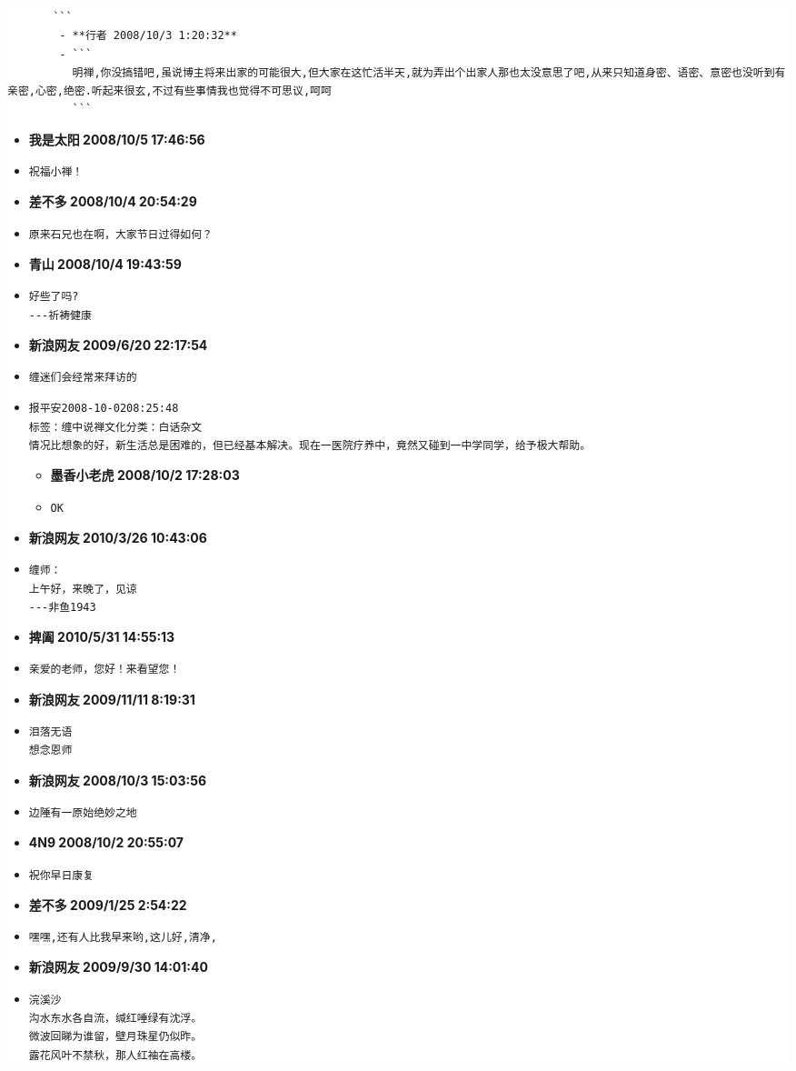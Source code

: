            ```
            - **行者 2008/10/3 1:20:32**
            - ```
              明禅,你没搞错吧,虽说博主将来出家的可能很大,但大家在这忙活半天,就为弄出个出家人那也太没意思了吧,从来只知道身密、语密、意密也没听到有亲密,心密,绝密.听起来很玄,不过有些事情我也觉得不可思议,呵呵
              ```
- **我是太阳 2008/10/5 17:46:56**
- ```
  祝福小禅！
  ```
- **差不多 2008/10/4 20:54:29**
- ```
  原来石兄也在啊，大家节日过得如何？
  ```
- **青山 2008/10/4 19:43:59**
- ```
  好些了吗?
  ---祈祷健康
  ```
- **新浪网友 2009/6/20 22:17:54**
- ```
  缠迷们会经常来拜访的
  ```
- ```
  报平安2008-10-0208:25:48
  标签：缠中说禅文化分类：白话杂文
  情况比想象的好，新生活总是困难的，但已经基本解决。现在一医院疗养中，竟然又碰到一中学同学，给予极大帮助。
  ```
   - **墨香小老虎 2008/10/2 17:28:03**
   - ```
     OK
     ```
- **新浪网友 2010/3/26 10:43:06**
- ```
  缠师：
  上午好，来晚了，见谅
  ---非鱼1943
  ```
- **捭阖 2010/5/31 14:55:13**
- ```
  亲爱的老师，您好！来看望您！
  ```
- **新浪网友 2009/11/11 8:19:31**
- ```
  泪落无语
  想念恩师
  ```
- **新浪网友 2008/10/3 15:03:56**
- ```
  边陲有一原始绝妙之地
  ```
- **4N9 2008/10/2 20:55:07**
- ```
  祝你早日康复
  ```
- **差不多 2009/1/25 2:54:22**
- ```
  嘿嘿,还有人比我早来哟,这儿好,清净,
  ```
- **新浪网友 2009/9/30 14:01:40**
- ```
  浣溪沙
  沟水东水各自流，缄红唾绿有沈浮。
  微波回睇为谁留，壁月珠星仍似昨。
  露花风叶不禁秋，那人红袖在高楼。
  ```